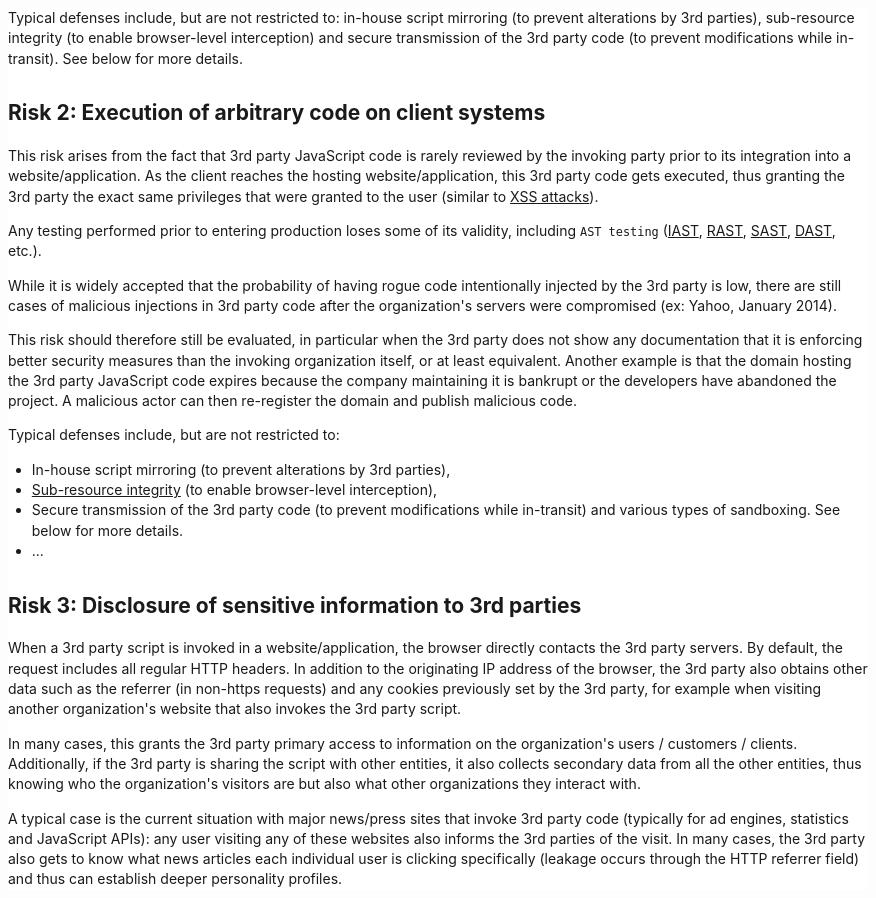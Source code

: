 Typical defenses include, but are not restricted to: in-house script mirroring (to prevent alterations by 3rd parties), sub-resource integrity (to enable browser-level interception) and secure transmission of the 3rd party code (to prevent modifications while in-transit). See below for more details.

## Risk 2: Execution of arbitrary code on client systems

This risk arises from the fact that 3rd party JavaScript code is rarely reviewed by the invoking party prior to its integration into a website/application. As the client reaches the hosting website/application, this 3rd party code gets executed, thus granting the 3rd party the exact same privileges that were granted to the user (similar to [XSS attacks](https://www.owasp.org/index.php/Cross-site_Scripting_%28XSS%29)).

Any testing performed prior to entering production loses some of its validity, including `AST testing` ([IAST](https://www.veracode.com/security/interactive-application-security-testing-iast), [RAST](https://www.veracode.com/sites/default/files/pdf/resources/whitepapers/what-is-rasp.pdf), [SAST](https://www.gartner.com/it-glossary/static-application-security-testing-sast), [DAST](https://www.gartner.com/it-glossary/dynamic-application-security-testing-dast), etc.). 

While it is widely accepted that the probability of having rogue code intentionally injected by the 3rd party is low, there are still cases of malicious injections in 3rd party code after the organization's servers were compromised (ex: Yahoo, January 2014). 

This risk should therefore still be evaluated, in particular when the 3rd party does not show any documentation that it is enforcing better security measures than the invoking organization itself, or at least equivalent. Another example is that the domain hosting the 3rd party JavaScript code expires because the company maintaining it is bankrupt or the developers have abandoned the project. A malicious actor can then re-register the domain and publish malicious code.

Typical defenses include, but are not restricted to: 
- In-house script mirroring (to prevent alterations by 3rd parties), 
- [Sub-resource integrity](https://developer.mozilla.org/en-US/docs/Web/Security/Subresource_Integrity) (to enable browser-level interception), 
- Secure transmission of the 3rd party code (to prevent modifications while in-transit) and various types of sandboxing. See below for more details.
- ...

## Risk 3: Disclosure of sensitive information to 3rd parties

When a 3rd party script is invoked in a website/application, the browser directly contacts the 3rd party servers. By default, the request includes all regular HTTP headers. In addition to the originating IP address of the browser, the 3rd party also obtains other data such as the referrer (in non-https requests) and any cookies previously set by the 3rd party, for example when visiting another organization's website that also invokes the 3rd party script.

In many cases, this grants the 3rd party primary access to information on the organization's users / customers / clients. Additionally, if the 3rd party is sharing the script with other entities, it also collects secondary data from all the other entities, thus knowing who the organization's visitors are but also what other organizations they interact with.

A typical case is the current situation with major news/press sites that invoke 3rd party code (typically for ad engines, statistics and JavaScript APIs): any user visiting any of these websites also informs the 3rd parties of the visit. In many cases, the 3rd party also gets to know what news articles each individual user is clicking specifically (leakage occurs through the HTTP referrer field) and thus can establish deeper personality profiles.
